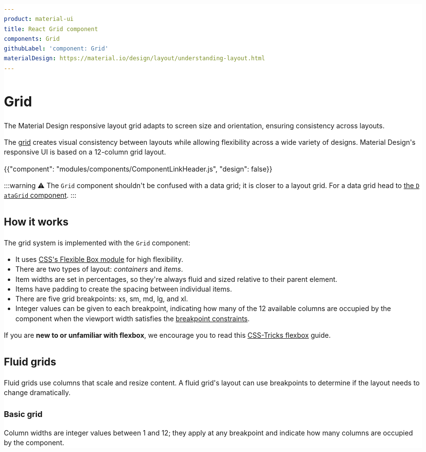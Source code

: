 ```yaml
---
product: material-ui
title: React Grid component
components: Grid
githubLabel: 'component: Grid'
materialDesign: https://material.io/design/layout/understanding-layout.html
---
```


# Grid

<p class="description">The Material Design responsive layout grid adapts to screen size and orientation, ensuring consistency across layouts.</p>

The [grid](https://material.io/design/layout/responsive-layout-grid.html) creates visual consistency between layouts while allowing flexibility across a wide variety of designs.
Material Design's responsive UI is based on a 12-column grid layout.

{{"component": "modules/components/ComponentLinkHeader.js", "design": false}}

:::warning
⚠️ The `Grid` component shouldn't be confused with a data grid; it is closer to a layout grid. For a data grid head to [the `DataGrid` component](/x/react-data-grid/).
:::

## How it works

The grid system is implemented with the `Grid` component:

- It uses [CSS's Flexible Box module](https://www.w3.org/TR/css-flexbox-1/) for high flexibility.
- There are two types of layout: _containers_ and _items_.
- Item widths are set in percentages, so they're always fluid and sized relative to their parent element.
- Items have padding to create the spacing between individual items.
- There are five grid breakpoints: xs, sm, md, lg, and xl.
- Integer values can be given to each breakpoint, indicating how many of the 12 available columns are occupied by the component when the viewport width satisfies the [breakpoint constraints](/material-ui/customization/breakpoints/#default-breakpoints).

If you are **new to or unfamiliar with flexbox**, we encourage you to read this [CSS-Tricks flexbox](https://css-tricks.com/snippets/css/a-guide-to-flexbox/) guide.

## Fluid grids

Fluid grids use columns that scale and resize content. A fluid grid's layout can use breakpoints to determine if the layout needs to change dramatically.

### Basic grid

Column widths are integer values between 1 and 12; they apply at any breakpoint and indicate how many columns are occupied by the component.
